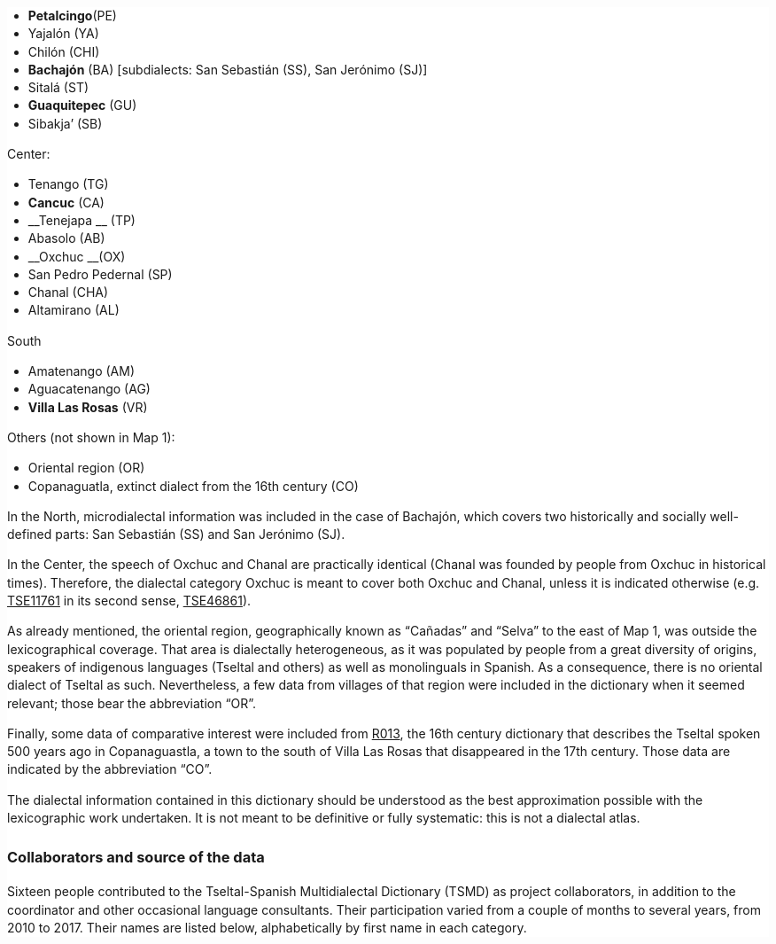*   __Petalcingo__(PE)
*   Yajalón (YA)
*   Chilón (CHI)
*   __Bachajón__ (BA) \[subdialects: San Sebastián (SS), San Jerónimo (SJ)\] 
*   Sitalá (ST)
*   __Guaquitepec__ (GU)
*   Sibakja’ (SB)

Center:

*   Tenango (TG)
*   __Cancuc__ (CA)
*   __Tenejapa __ (TP)
*   Abasolo (AB)
*   __Oxchuc __(OX)
*   San Pedro Pedernal (SP)
*   Chanal (CHA)
*   Altamirano (AL)

South

*   Amatenango (AM)
*   Aguacatenango (AG)
*   __Villa Las Rosas__ (VR)

Others (not shown in Map 1):

*   Oriental region (OR)
*   Copanaguatla, extinct dialect from the 16th century (CO)

In the North, microdialectal information was included in the case of Bachajón, which covers two historically and socially well-defined parts: San Sebastián (SS) and San Jerónimo (SJ).

In the Center, the speech of Oxchuc and Chanal are practically identical (Chanal was founded by people from Oxchuc in historical times). Therefore, the dialectal category Oxchuc is meant to cover both Oxchuc and Chanal, unless it is indicated otherwise (e.g. <a href="entry">TSE11761</a> in its second sense, <a href="entry">TSE46861</a>).

As already mentioned, the oriental region, geographically known as “Cañadas” and “Selva” to the east of Map 1, was outside the lexicographical coverage. That area is dialectally heterogeneous, as it was populated by people from a great diversity of origins, speakers of indigenous languages (Tseltal and others) as well as monolinguals in Spanish. As a consequence, there is no oriental dialect of Tseltal as such. Nevertheless, a few data from villages of that region were included in the dictionary when it seemed relevant; those bear the abbreviation “OR”.

Finally, some data of comparative interest were included from <a href="source">R013</a>, the 16th century dictionary that describes the Tseltal spoken 500 years ago in Copanaguastla, a town to the south of Villa Las Rosas that disappeared in the 17th century. Those data are indicated by the abbreviation “CO”.

The dialectal information contained in this dictionary should be understood as the best approximation possible with the lexicographic work undertaken. It is not meant to be definitive or fully systematic: this is not a dialectal atlas. 

<h3 id="Collaborators and source of the data">Collaborators and source of the data</h3>

Sixteen people contributed to the Tseltal-Spanish Multidialectal Dictionary (TSMD) as project collaborators, in addition to the coordinator and other occasional language consultants. Their participation varied from a couple of months to several years, from 2010 to 2017. Their names are listed below, alphabetically by first name in each category.
